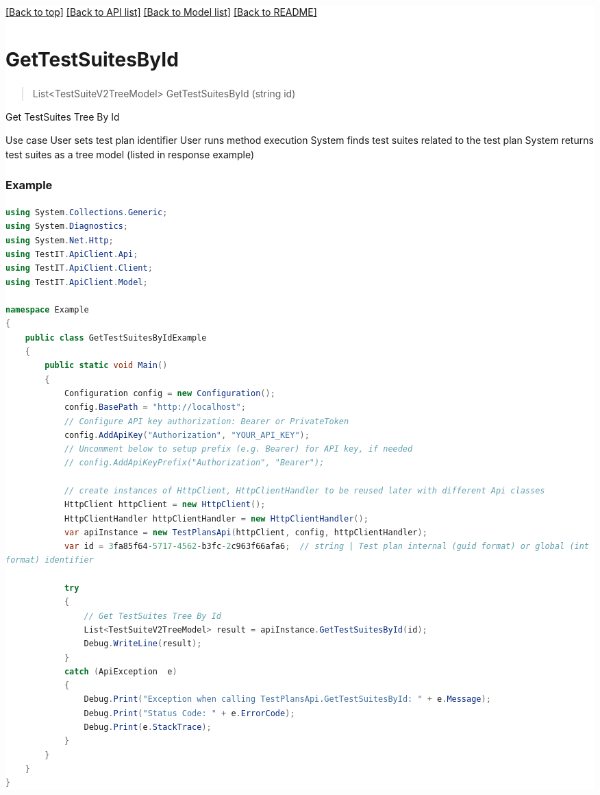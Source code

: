 [[Back to top]](#) [[Back to API list]](../README.md#documentation-for-api-endpoints) [[Back to Model list]](../README.md#documentation-for-models) [[Back to README]](../README.md)

<a id="gettestsuitesbyid"></a>
# **GetTestSuitesById**
> List&lt;TestSuiteV2TreeModel&gt; GetTestSuitesById (string id)

Get TestSuites Tree By Id

 Use case   User sets test plan identifier   User runs method execution   System finds test suites related to the test plan   System returns test suites as a tree model (listed in response example)

### Example
```csharp
using System.Collections.Generic;
using System.Diagnostics;
using System.Net.Http;
using TestIT.ApiClient.Api;
using TestIT.ApiClient.Client;
using TestIT.ApiClient.Model;

namespace Example
{
    public class GetTestSuitesByIdExample
    {
        public static void Main()
        {
            Configuration config = new Configuration();
            config.BasePath = "http://localhost";
            // Configure API key authorization: Bearer or PrivateToken
            config.AddApiKey("Authorization", "YOUR_API_KEY");
            // Uncomment below to setup prefix (e.g. Bearer) for API key, if needed
            // config.AddApiKeyPrefix("Authorization", "Bearer");

            // create instances of HttpClient, HttpClientHandler to be reused later with different Api classes
            HttpClient httpClient = new HttpClient();
            HttpClientHandler httpClientHandler = new HttpClientHandler();
            var apiInstance = new TestPlansApi(httpClient, config, httpClientHandler);
            var id = 3fa85f64-5717-4562-b3fc-2c963f66afa6;  // string | Test plan internal (guid format) or global (int  format) identifier

            try
            {
                // Get TestSuites Tree By Id
                List<TestSuiteV2TreeModel> result = apiInstance.GetTestSuitesById(id);
                Debug.WriteLine(result);
            }
            catch (ApiException  e)
            {
                Debug.Print("Exception when calling TestPlansApi.GetTestSuitesById: " + e.Message);
                Debug.Print("Status Code: " + e.ErrorCode);
                Debug.Print(e.StackTrace);
            }
        }
    }
}
```
